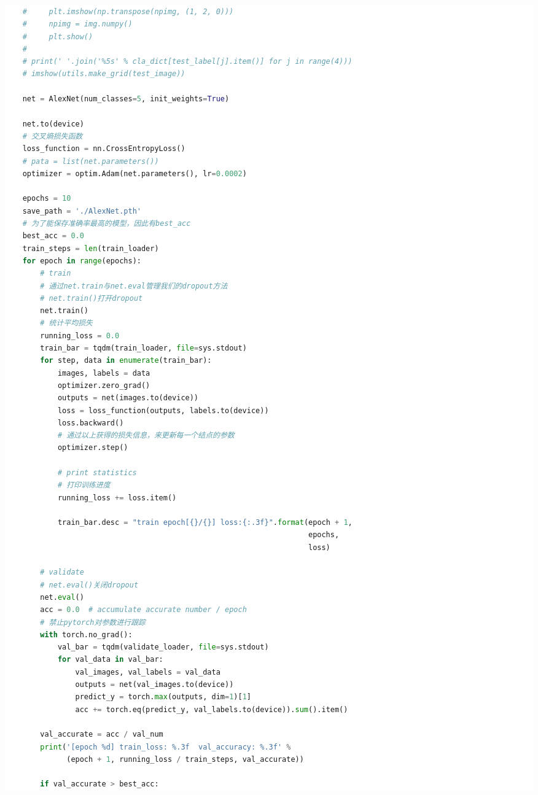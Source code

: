 ```python
    #     plt.imshow(np.transpose(npimg, (1, 2, 0)))
    #     npimg = img.numpy()
    #     plt.show()
    #
    # print(' '.join('%5s' % cla_dict[test_label[j].item()] for j in range(4)))
    # imshow(utils.make_grid(test_image))

    net = AlexNet(num_classes=5, init_weights=True)

    net.to(device)
    # 交叉熵损失函数
    loss_function = nn.CrossEntropyLoss()
    # pata = list(net.parameters())
    optimizer = optim.Adam(net.parameters(), lr=0.0002)

    epochs = 10
    save_path = './AlexNet.pth'
    # 为了能保存准确率最高的模型，因此有best_acc
    best_acc = 0.0
    train_steps = len(train_loader)
    for epoch in range(epochs):
        # train
        # 通过net.train与net.eval管理我们的dropout方法
        # net.train()打开dropout
        net.train()
        # 统计平均损失
        running_loss = 0.0
        train_bar = tqdm(train_loader, file=sys.stdout)
        for step, data in enumerate(train_bar):
            images, labels = data
            optimizer.zero_grad()
            outputs = net(images.to(device))
            loss = loss_function(outputs, labels.to(device))
            loss.backward()
            # 通过以上获得的损失信息，来更新每一个结点的参数
            optimizer.step()

            # print statistics
            # 打印训练进度
            running_loss += loss.item()

            train_bar.desc = "train epoch[{}/{}] loss:{:.3f}".format(epoch + 1,
                                                                     epochs,
                                                                     loss)

        # validate
        # net.eval()关闭dropout
        net.eval()
        acc = 0.0  # accumulate accurate number / epoch
        # 禁止pytorch对参数进行跟踪
        with torch.no_grad():
            val_bar = tqdm(validate_loader, file=sys.stdout)
            for val_data in val_bar:
                val_images, val_labels = val_data
                outputs = net(val_images.to(device))
                predict_y = torch.max(outputs, dim=1)[1]
                acc += torch.eq(predict_y, val_labels.to(device)).sum().item()

        val_accurate = acc / val_num
        print('[epoch %d] train_loss: %.3f  val_accuracy: %.3f' %
              (epoch + 1, running_loss / train_steps, val_accurate))

        if val_accurate > best_acc:
```